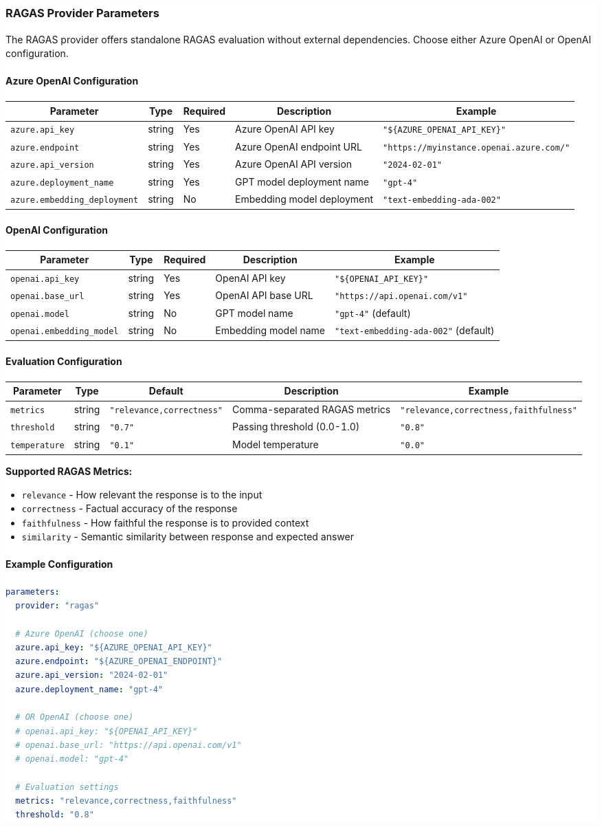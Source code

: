 ### RAGAS Provider Parameters

The RAGAS provider offers standalone RAGAS evaluation without external dependencies. Choose either Azure OpenAI or OpenAI configuration.

#### Azure OpenAI Configuration

| Parameter | Type | Required | Description | Example |
|-----------|------|----------|-------------|---------|
| `azure.api_key` | string | Yes | Azure OpenAI API key | `"${AZURE_OPENAI_API_KEY}"` |
| `azure.endpoint` | string | Yes | Azure OpenAI endpoint URL | `"https://myinstance.openai.azure.com/"` |
| `azure.api_version` | string | Yes | Azure OpenAI API version | `"2024-02-01"` |
| `azure.deployment_name` | string | Yes | GPT model deployment name | `"gpt-4"` |
| `azure.embedding_deployment` | string | No | Embedding model deployment | `"text-embedding-ada-002"` |

#### OpenAI Configuration

| Parameter | Type | Required | Description | Example |
|-----------|------|----------|-------------|---------|
| `openai.api_key` | string | Yes | OpenAI API key | `"${OPENAI_API_KEY}"` |
| `openai.base_url` | string | Yes | OpenAI API base URL | `"https://api.openai.com/v1"` |
| `openai.model` | string | No | GPT model name | `"gpt-4"` (default) |
| `openai.embedding_model` | string | No | Embedding model name | `"text-embedding-ada-002"` (default) |

#### Evaluation Configuration

| Parameter | Type | Default | Description | Example |
|-----------|------|---------|-------------|---------|
| `metrics` | string | `"relevance,correctness"` | Comma-separated RAGAS metrics | `"relevance,correctness,faithfulness"` |
| `threshold` | string | `"0.7"` | Passing threshold (0.0-1.0) | `"0.8"` |
| `temperature` | string | `"0.1"` | Model temperature | `"0.0"` |

**Supported RAGAS Metrics:**
- `relevance` - How relevant the response is to the input
- `correctness` - Factual accuracy of the response
- `faithfulness` - How faithful the response is to provided context
- `similarity` - Semantic similarity between response and expected answer

#### Example Configuration

```yaml
parameters:
  provider: "ragas"

  # Azure OpenAI (choose one)
  azure.api_key: "${AZURE_OPENAI_API_KEY}"
  azure.endpoint: "${AZURE_OPENAI_ENDPOINT}"
  azure.api_version: "2024-02-01"
  azure.deployment_name: "gpt-4"

  # OR OpenAI (choose one)
  # openai.api_key: "${OPENAI_API_KEY}"
  # openai.base_url: "https://api.openai.com/v1"
  # openai.model: "gpt-4"

  # Evaluation settings
  metrics: "relevance,correctness,faithfulness"
  threshold: "0.8"
```